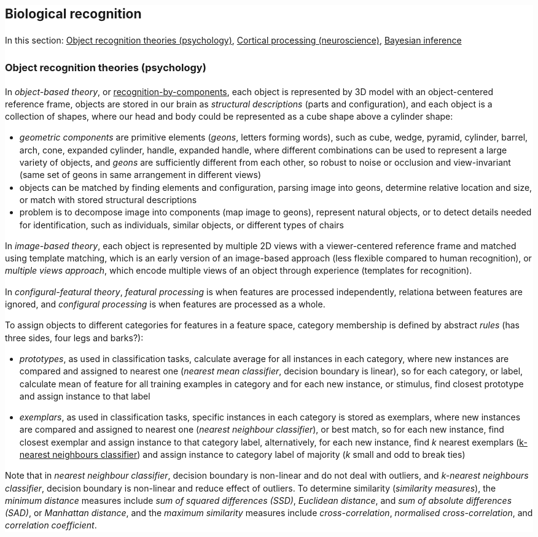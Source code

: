 ## <a name="10" class="anchor"></a> Biological recognition

In this section: [Object recognition theories (psychology)](10.1), [Cortical processing (neuroscience)](#10.2), [Bayesian inference](#10.3)

### <a name="10.1" class="anchor"></a> Object recognition theories (psychology)

In *object-based theory*, or [recognition-by-components](https://en.wikipedia.org/wiki/Recognition-by-components_theory), each object is represented by 3D model with an object-centered reference frame, objects are stored in our brain as *structural descriptions* (parts and configuration), and each object is a collection of shapes, where our head and body could be represented as a cube shape above a cylinder shape:

- *geometric components* are primitive elements (*geons*, letters forming words), such as cube, wedge, pyramid, cylinder, barrel, arch, cone, expanded cylinder, handle, expanded handle, where different combinations can be used to represent a large variety of objects, and *geons* are sufficiently different from each other, so robust to noise or occlusion and view-invariant (same set of geons in same arrangement in different views)
- objects can be matched by finding elements and configuration, parsing image into geons, determine relative location and size, or match with stored structural descriptions
- problem is to decompose image into components (map image to geons), represent natural objects, or to detect details needed for identification, such as individuals, similar objects, or different types of chairs

In *image-based theory*, each object is represented by multiple 2D views with a viewer-centered reference frame and matched using template matching, which is an early version of an image-based approach (less flexible compared to human recognition), or *multiple views approach*, which encode multiple views of an object through experience (templates for recognition).

In *configural-featural theory*, *featural processing* is when features are processed independently, relationa between features are ignored, and *configural processing* is when features are processed as a whole.

To assign objects to different categories for features in a feature space, category membership is defined by abstract *rules* (has three sides, four legs and barks?):

- *prototypes*, as used in classification tasks, calculate average for all instances in each category, where new instances are compared and assigned to nearest one (*nearest mean classifier*, decision boundary is linear), so for each category, or label, calculate mean of feature for all training examples in category and for each new instance, or stimulus, find closest prototype and assign instance to that label

- *exemplars*, as used in classification tasks, specific instances in each category is stored as exemplars, where new instances are compared and assigned to nearest one (*nearest neighbour classifier*), or best match, so for each new instance, find closest exemplar and assign instance to that category label, alternatively, for each new instance, find *k* nearest exemplars ([k-nearest neighbours classifier](https://en.wikipedia.org/wiki/K-nearest_neighbors_algorithm)) and assign instance to category label of majority (*k* small and odd to break ties)

Note that in *nearest neighbour classifier*, decision boundary is non-linear and do not deal with outliers, and *k-nearest neighbours classifier*, decision boundary is non-linear and reduce effect of outliers. To determine similarity (*similarity measures*), the *minimum distance* measures include *sum of squared differences (SSD)*, *Euclidean distance*, and *sum of absolute differences (SAD)*, or *Manhattan distance*, and the *maximum similarity* measures include *cross-correlation*, *normalised cross-correlation*, and *correlation coefficient*.
